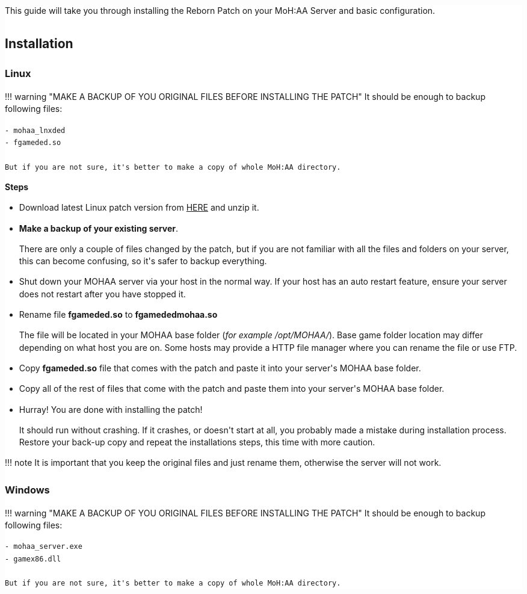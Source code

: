 This guide will take you through installing the Reborn Patch on your MoH:AA Server and
basic configuration.

## Installation

### Linux

!!! warning "MAKE A BACKUP OF YOU ORIGINAL FILES BEFORE INSTALLING THE PATCH"
    It should be enough to backup following files:
    
    - mohaa_lnxded
    - fgameded.so 
    
    But if you are not sure, it's better to make a copy of whole MoH:AA directory.


**Steps**

- Download latest Linux patch version from [HERE](../downloads.md#linux) and unzip it.
- **Make a backup of your existing server**.
  
    There are only a couple of files changed by the patch,
    but if you are not familiar with all the files and folders on your server,
    this can become confusing, so it's safer to backup everything.

- Shut down your MOHAA server via your host in the normal way. If your host has an auto restart feature, ensure your server does not restart after you have stopped it.
- Rename file **fgameded.so** to **fgamededmohaa.so**

    The file will be located in your MOHAA base folder (*for example /opt/MOHAA/*).
    Base game folder location may differ depending on what host you are on.
    Some hosts may provide a HTTP file manager where you can rename the file or use FTP.

- Copy **fgameded.so** file that comes with the patch and paste it into your server's MOHAA base folder.
- Copy all of the rest of files that come with the patch and paste them into your server's MOHAA base folder.
- Hurray! You are done with installing the patch!
 
    It should run without crashing.
    If it crashes, or doesn't start at all, you probably made a mistake during installation process.
    Restore your back-up copy and repeat the installations steps, this time with more caution.

!!! note
    It is important that you keep the original files and just rename them, otherwise the server will not work. 

### Windows

!!! warning "MAKE A BACKUP OF YOU ORIGINAL FILES BEFORE INSTALLING THE PATCH"
    It should be enough to backup following files:
    
    - mohaa_server.exe
    - gamex86.dll
    
    But if you are not sure, it's better to make a copy of whole MoH:AA directory.

